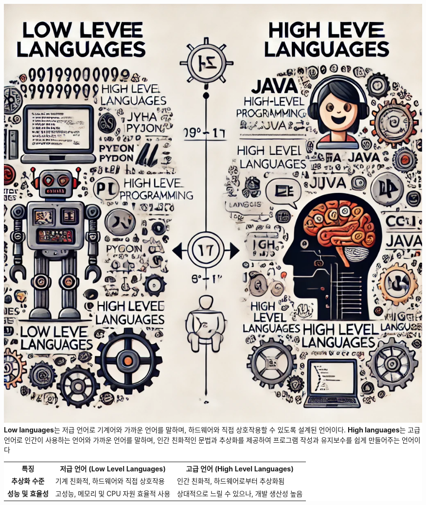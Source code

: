![](/assets/images/2024-06-23-what-language-should-i-learn-1.png)
**Low languages**는 저급 언어로 기계어와 가까운 언어를 말하며, 하드웨어와 직접 상호작용할 수 있도록 설계된 언어이다.
**High languages**는 고급 언어로 인간이 사용하는 언어와 가까운 언어를 말하며, 인간 친화적인 문법과 추상화를 제공하여 프로그램 작성과 유지보수를 쉽게 만들어주는 언어이다

<table>
    <tr>
        <th style="text-align: center"><strong>특징</strong></th>
        <th>저급 언어 (Low Level Languages)</th>
        <th>고급 언어 (High Level Languages)</th>
    </tr>
    <tr>
        <td style="text-align: center"><strong>추상화 수준</strong></td>
        <td>기계 친화적, 하드웨어와 직접 상호작용</td>
        <td>인간 친화적, 하드웨어로부터 추상화됨</td>
    </tr>
    <tr>
        <td style="text-align: center"><strong>성능 및 효율성</strong></td>
        <td>고성능, 메모리 및 CPU 자원 효율적 사용</td>
        <td>상대적으로 느릴 수 있으나, 개발 생산성 높음</td>
    </tr>